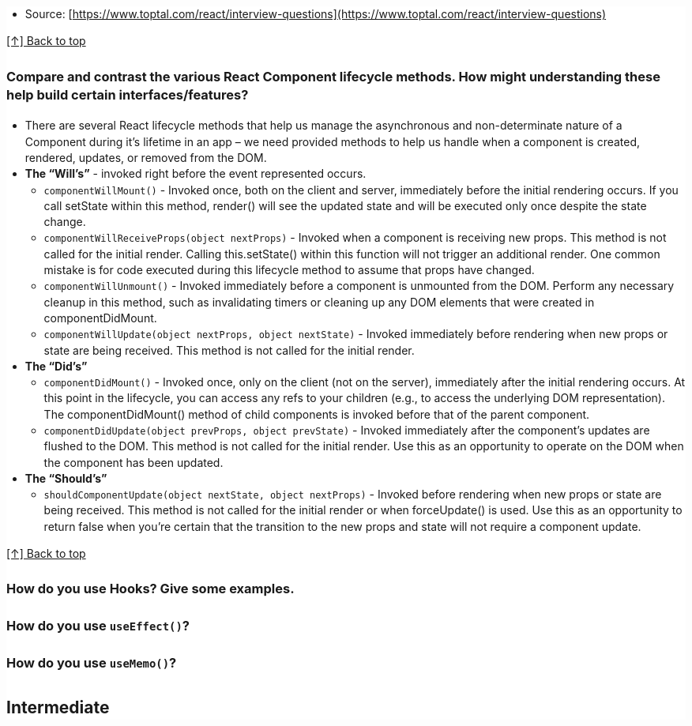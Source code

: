 
- Source: [https://www.toptal.com/react/interview-questions](https://www.toptal.com/react/interview-questions)

[[↑] Back to top](#top)


### Compare and contrast the various React Component lifecycle methods. How might understanding these help build certain interfaces/features?

- There are several React lifecycle methods that help us manage the asynchronous and non-determinate nature of a Component during it’s lifetime in an app – we need provided methods to help us handle when a component is created, rendered, updates, or removed from the DOM.
- **The “Will’s”** - invoked right before the event represented occurs.
    - `componentWillMount()` - Invoked once, both on the client and server, immediately before the initial rendering occurs. If you call setState within this method, render() will see the updated state and will be executed only once despite the state change.
    - `componentWillReceiveProps(object nextProps)` - Invoked when a component is receiving new props. This method is not called for the initial render. Calling this.setState() within this function will not trigger an additional render. One common mistake is for code executed during this lifecycle method to assume that props have changed.
    - `componentWillUnmount()` - Invoked immediately before a component is unmounted from the DOM. Perform any necessary cleanup in this method, such as invalidating timers or cleaning up any DOM elements that were created in componentDidMount.
    - `componentWillUpdate(object nextProps, object nextState)` - Invoked immediately before rendering when new props or state are being received. This method is not called for the initial render.
- **The “Did’s”**
    - `componentDidMount()` - Invoked once, only on the client (not on the server), immediately after the initial rendering occurs. At this point in the lifecycle, you can access any refs to your children (e.g., to access the underlying DOM representation). The componentDidMount() method of child components is invoked before that of the parent component.
    - `componentDidUpdate(object prevProps, object prevState)` - Invoked immediately after the component’s updates are flushed to the DOM. This method is not called for the initial render. Use this as an opportunity to operate on the DOM when the component has been updated.
- **The “Should’s”**
    - `shouldComponentUpdate(object nextState, object nextProps)` - Invoked before rendering when new props or state are being received. This method is not called for the initial render or when forceUpdate() is used. Use this as an opportunity to return false when you’re certain that the transition to the new props and state will not require a component update.


[[↑] Back to top](#top)

### How do you use Hooks? Give some examples.

### How do you use `useEffect()`?

### How do you use `useMemo()`?


## Intermediate
